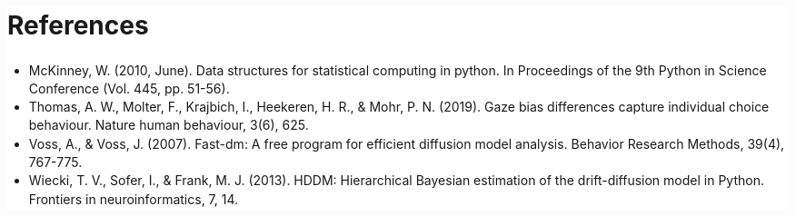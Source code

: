 # References
- McKinney, W. (2010, June). Data structures for statistical computing in python. In Proceedings of the 9th Python in Science Conference (Vol. 445, pp. 51-56).
- Thomas, A. W., Molter, F., Krajbich, I., Heekeren, H. R., & Mohr, P. N. (2019). Gaze bias differences capture individual choice behaviour. Nature human behaviour, 3(6), 625.
- Voss, A., & Voss, J. (2007). Fast-dm: A free program for efficient diffusion model analysis. Behavior Research Methods, 39(4), 767-775.
- Wiecki, T. V., Sofer, I., & Frank, M. J. (2013). HDDM: Hierarchical Bayesian estimation of the drift-diffusion model in Python. Frontiers in neuroinformatics, 7, 14.
